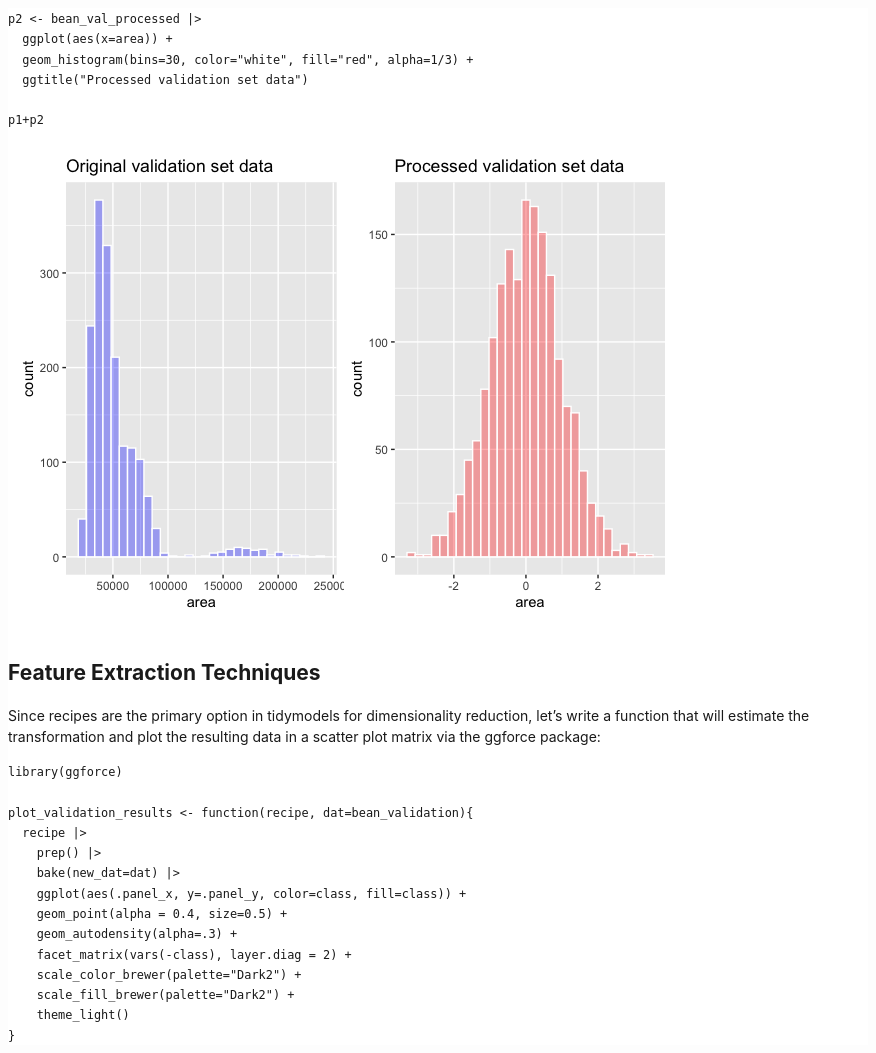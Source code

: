     p2 <- bean_val_processed |> 
      ggplot(aes(x=area)) +
      geom_histogram(bins=30, color="white", fill="red", alpha=1/3) +
      ggtitle("Processed validation set data")

    p1+p2

![](chapter16_dim_reduction_files/figure-markdown_strict/unnamed-chunk-4-1.png)

## Feature Extraction Techniques

Since recipes are the primary option in tidymodels for dimensionality
reduction, let’s write a function that will estimate the transformation
and plot the resulting data in a scatter plot matrix via the ggforce
package:

    library(ggforce) 

    plot_validation_results <- function(recipe, dat=bean_validation){
      recipe |> 
        prep() |> 
        bake(new_dat=dat) |> 
        ggplot(aes(.panel_x, y=.panel_y, color=class, fill=class)) +
        geom_point(alpha = 0.4, size=0.5) +
        geom_autodensity(alpha=.3) +
        facet_matrix(vars(-class), layer.diag = 2) +
        scale_color_brewer(palette="Dark2") +
        scale_fill_brewer(palette="Dark2") +
        theme_light()
    }
